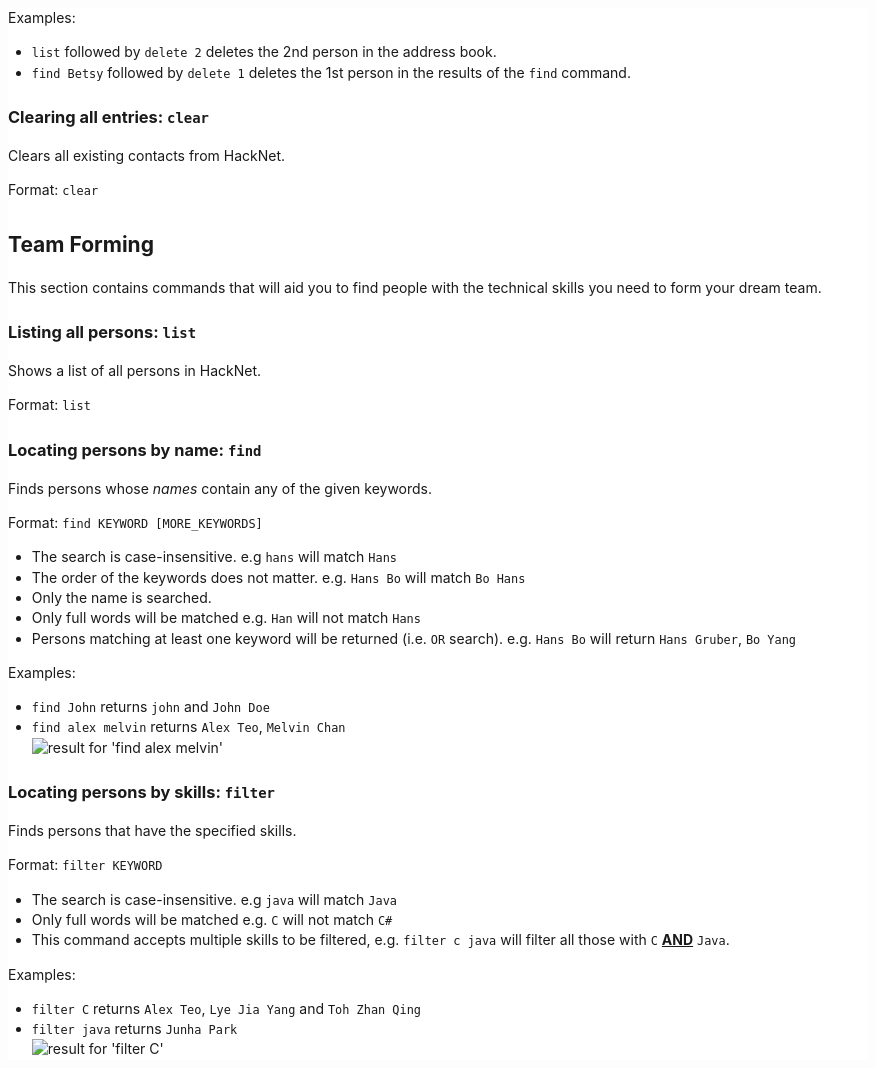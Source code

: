 Examples:
* `list` followed by `delete 2` deletes the 2nd person in the address book.
* `find Betsy` followed by `delete 1` deletes the 1st person in the results of the `find` command.

### Clearing all entries: `clear`

Clears all existing contacts from HackNet.

Format: `clear`

## Team Forming

This section contains commands that will aid you to find people with the technical skills you need to form your dream team.

### Listing all persons: `list`

Shows a list of all persons in HackNet.

Format: `list`

### Locating persons by name: `find`

Finds persons whose *names* contain any of the given keywords.

Format: `find KEYWORD [MORE_KEYWORDS]`

* The search is case-insensitive. e.g `hans` will match `Hans`
* The order of the keywords does not matter. e.g. `Hans Bo` will match `Bo Hans`
* Only the name is searched.
* Only full words will be matched e.g. `Han` will not match `Hans`
* Persons matching at least one keyword will be returned (i.e. `OR` search).
  e.g. `Hans Bo` will return `Hans Gruber`, `Bo Yang`

Examples:
* `find John` returns `john` and `John Doe`
* `find alex melvin` returns `Alex Teo`, `Melvin Chan`<br>
  ![result for 'find alex melvin'](images/findAlexMelvinResult.png)

### Locating persons by skills: `filter`

Finds persons that have the specified skills.

Format: `filter KEYWORD`

* The search is case-insensitive. e.g `java` will match `Java`
* Only full words will be matched e.g. `C` will not match `C#`
* This command accepts multiple skills to be filtered,
e.g. `filter c java` will filter all those with `C` <b><u>AND</u></b> `Java`.

Examples:
* `filter C` returns `Alex Teo`, `Lye Jia Yang` and `Toh Zhan Qing`
* `filter java` returns `Junha Park`<br>
  ![result for 'filter C'](images/filterCResult.png)
